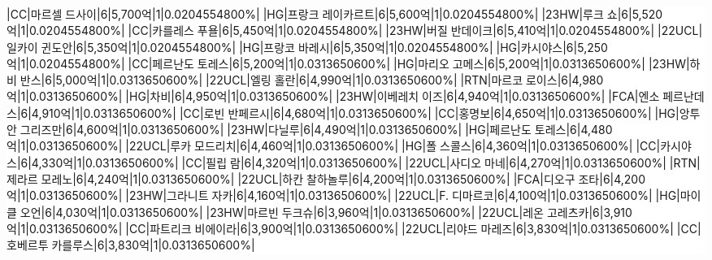 |CC|마르셀 드사이|6|5,700억|1|0.0204554800%|
|HG|프랑크 레이카르트|6|5,600억|1|0.0204554800%|
|23HW|루크 쇼|6|5,520억|1|0.0204554800%|
|CC|카를레스 푸욜|6|5,450억|1|0.0204554800%|
|23HW|버질 반데이크|6|5,410억|1|0.0204554800%|
|22UCL|일카이 귄도안|6|5,350억|1|0.0204554800%|
|HG|프랑코 바레시|6|5,350억|1|0.0204554800%|
|HG|카시야스|6|5,250억|1|0.0204554800%|
|CC|페르난도 토레스|6|5,200억|1|0.0313650600%|
|HG|마리오 고메스|6|5,200억|1|0.0313650600%|
|23HW|하비 반스|6|5,000억|1|0.0313650600%|
|22UCL|엘링 홀란|6|4,990억|1|0.0313650600%|
|RTN|마르코 로이스|6|4,980억|1|0.0313650600%|
|HG|차비|6|4,950억|1|0.0313650600%|
|23HW|이베레치 이즈|6|4,940억|1|0.0313650600%|
|FCA|엔소 페르난데스|6|4,910억|1|0.0313650600%|
|CC|로빈 반페르시|6|4,680억|1|0.0313650600%|
|CC|홍명보|6|4,650억|1|0.0313650600%|
|HG|앙투안 그리즈만|6|4,600억|1|0.0313650600%|
|23HW|다닐루|6|4,490억|1|0.0313650600%|
|HG|페르난도 토레스|6|4,480억|1|0.0313650600%|
|22UCL|루카 모드리치|6|4,460억|1|0.0313650600%|
|HG|폴 스콜스|6|4,360억|1|0.0313650600%|
|CC|카시야스|6|4,330억|1|0.0313650600%|
|CC|필립 람|6|4,320억|1|0.0313650600%|
|22UCL|사디오 마네|6|4,270억|1|0.0313650600%|
|RTN|제라르 모레노|6|4,240억|1|0.0313650600%|
|22UCL|하칸 찰하놀루|6|4,200억|1|0.0313650600%|
|FCA|디오구 조타|6|4,200억|1|0.0313650600%|
|23HW|그라니트 자카|6|4,160억|1|0.0313650600%|
|22UCL|F. 디마르코|6|4,100억|1|0.0313650600%|
|HG|마이클 오언|6|4,030억|1|0.0313650600%|
|23HW|마르빈 두크슈|6|3,960억|1|0.0313650600%|
|22UCL|레온 고레츠카|6|3,910억|1|0.0313650600%|
|CC|파트리크 비에이라|6|3,900억|1|0.0313650600%|
|22UCL|리야드 마레즈|6|3,830억|1|0.0313650600%|
|CC|호베르투 카를루스|6|3,830억|1|0.0313650600%|
